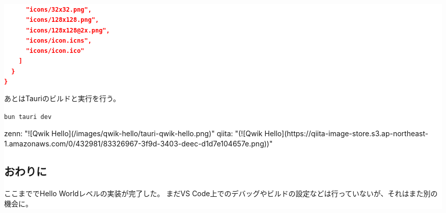 ```json src-tauri/tauri.conf.json
      "icons/32x32.png",
      "icons/128x128.png",
      "icons/128x128@2x.png",
      "icons/icon.icns",
      "icons/icon.ico"
    ]
  }
}
```

あとはTauriのビルドと実行を行う。

```bash
bun tauri dev
```

<macro>
zenn: "![Qwik Hello](/images/qwik-hello/tauri-qwik-hello.png)"
qiita: "(![Qwik Hello](https://qiita-image-store.s3.ap-northeast-1.amazonaws.com/0/432981/83326967-3f9d-3403-deec-d1d7e104657e.png))"
</macro>

## おわりに

ここまででHello Worldレベルの実装が完了した。
まだVS Code上でのデバッグやビルドの設定などは行っていないが、それはまた別の機会に。
